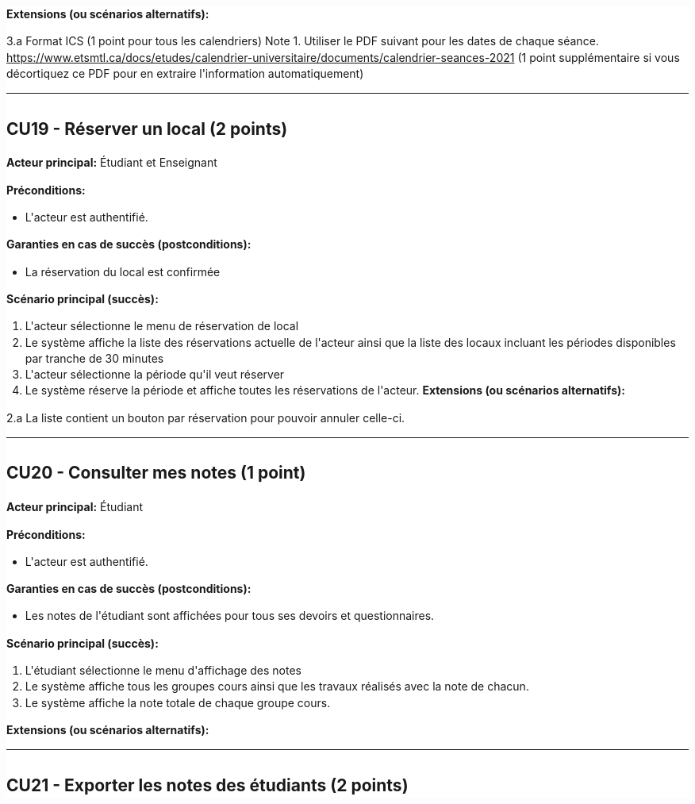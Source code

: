 **Extensions (ou scénarios alternatifs):**

3.a Format ICS (1 point pour tous les calendriers)
Note 1. Utiliser le PDF suivant pour les dates de chaque séance. https://www.etsmtl.ca/docs/etudes/calendrier-universitaire/documents/calendrier-seances-2021 (1 point supplémentaire si vous décortiquez ce PDF pour en extraire l'information automatiquement)

---

## CU19 - Réserver un local (2 points)

**Acteur principal:**  Étudiant et Enseignant

**Préconditions:**

- L'acteur est authentifié.

**Garanties en cas de succès (postconditions):**

- La réservation du local est confirmée

**Scénario principal (succès):**

1. L'acteur sélectionne le menu de réservation de local
2. Le système affiche la liste des réservations actuelle de l'acteur ainsi que la liste des locaux incluant les périodes disponibles par tranche de 30 minutes
3. L'acteur sélectionne la période qu'il veut réserver
4. Le système réserve la période et affiche toutes les réservations de l'acteur.
**Extensions (ou scénarios alternatifs):**

2.a La liste contient un bouton par réservation pour pouvoir annuler celle-ci.

---

## CU20 - Consulter mes notes (1 point)

**Acteur principal:**  Étudiant

**Préconditions:**

- L'acteur est authentifié.

**Garanties en cas de succès (postconditions):**

- Les notes de l'étudiant sont affichées pour tous ses devoirs et questionnaires.

**Scénario principal (succès):**

1. L'étudiant sélectionne le menu d'affichage des notes
2. Le système affiche tous les groupes cours ainsi que les travaux réalisés avec la note de chacun.  
3. Le système affiche la note totale de chaque groupe cours.

**Extensions (ou scénarios alternatifs):**

---

## CU21 - Exporter les notes des étudiants (2 points)
